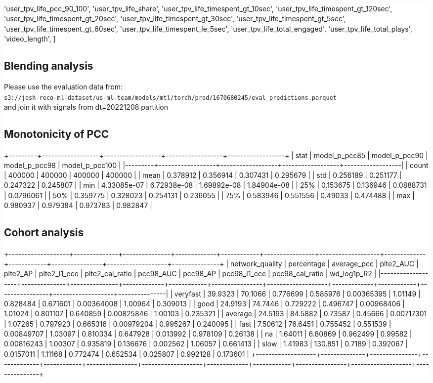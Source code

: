 \'user_tpv_life_pcc_90_100\', \'user_tpv_life_share\',
\'user_tpv_life_timespent_gt_10sec\',
\'user_tpv_life_timespent_gt_120sec\',
\'user_tpv_life_timespent_gt_20sec\',
\'user_tpv_life_timespent_gt_30sec\',
\'user_tpv_life_timespent_gt_5sec\',
\'user_tpv_life_timespent_gt_60sec\',
\'user_tpv_life_timespent_le_5sec\', \'user_tpv_life_total_engaged\',
\'user_tpv_life_total_plays\', \'video_length\', \]

## Blending analysis

Please use the evaluation data from:\
`s3://josh-reco-ml-dataset/us-ml-team/models/mtl/torch/prod/1670680245/eval_predictions.parquet`\
and join it with signals from dt=20221208 partition

## Monotonicity of PCC

+\-\-\-\-\-\-\-\--+\-\-\-\-\-\-\-\-\-\-\-\-\-\-\-\-\--+\-\-\-\-\-\-\-\-\-\-\-\-\-\-\-\-\--+\-\-\-\-\-\-\-\-\-\-\-\-\-\-\-\-\--+\-\-\-\-\-\-\-\-\-\-\-\-\-\-\-\-\--+
\| stat \| model_p_pcc85 \| model_p_pcc90 \| model_p_pcc98 \|
model_p_pcc100 \|
\|\-\-\-\-\-\-\-\--+\-\-\-\-\-\-\-\-\-\-\-\-\-\-\-\-\--+\-\-\-\-\-\-\-\-\-\-\-\-\-\-\-\-\--+\-\-\-\-\-\-\-\-\-\-\-\-\-\-\-\-\--+\-\-\-\-\-\-\-\-\-\-\-\-\-\-\-\-\--\|
\| count \| 400000 \| 400000 \| 400000 \| 400000 \| \| mean \| 0.378912
\| 0.356914 \| 0.307431 \| 0.295679 \| \| std \| 0.256189 \| 0.251177 \|
0.247322 \| 0.245807 \| \| min \| 4.33085e-07 \| 6.72938e-08 \|
1.69892e-08 \| 1.84904e-08 \| \| 25% \| 0.153675 \| 0.136946 \|
0.0888731 \| 0.0796061 \| \| 50% \| 0.359775 \| 0.328023 \| 0.254131 \|
0.236055 \| \| 75% \| 0.583946 \| 0.551556 \| 0.49033 \| 0.474488 \| \|
max \| 0.980937 \| 0.979384 \| 0.973783 \| 0.982847 \|

## Cohort analysis

+\-\-\-\-\-\-\-\-\-\-\-\-\-\-\-\-\-\--+\-\-\-\-\-\-\-\-\-\-\-\-\--+\-\-\-\-\-\-\-\-\-\-\-\-\-\--+\-\-\-\-\-\-\-\-\-\-\-\--+\-\-\-\-\-\-\-\-\-\-\--+\-\-\-\-\-\-\-\-\-\-\-\-\-\-\--+\-\-\-\-\-\-\-\-\-\-\-\-\-\-\-\-\-\--+\-\-\-\-\-\-\-\-\-\-\-\--+\-\-\-\-\-\-\-\-\-\-\--+\-\-\-\-\-\-\-\-\-\-\-\-\-\-\--+\-\-\-\-\-\-\-\-\-\-\-\-\-\-\-\-\-\--+\-\-\-\-\-\-\-\-\-\-\-\-\-\--+
\| network_quality \| percentage \| average_pcc \| plte2_AUC \| plte2_AP
\| plte2_l1_ece \| plte2_cal_ratio \| pcc98_AUC \| pcc98_AP \|
pcc98_l1_ece \| pcc98_cal_ratio \| wd_log1p_R2 \|
\|\-\-\-\-\-\-\-\-\-\-\-\-\-\-\-\-\-\--+\-\-\-\-\-\-\-\-\-\-\-\-\--+\-\-\-\-\-\-\-\-\-\-\-\-\-\--+\-\-\-\-\-\-\-\-\-\-\-\--+\-\-\-\-\-\-\-\-\-\-\--+\-\-\-\-\-\-\-\-\-\-\-\-\-\-\--+\-\-\-\-\-\-\-\-\-\-\-\-\-\-\-\-\-\--+\-\-\-\-\-\-\-\-\-\-\-\--+\-\-\-\-\-\-\-\-\-\-\--+\-\-\-\-\-\-\-\-\-\-\-\-\-\-\--+\-\-\-\-\-\-\-\-\-\-\-\-\-\-\-\-\-\--+\-\-\-\-\-\-\-\-\-\-\-\-\-\--\|
\| veryfast \| 39.9323 \| 70.1066 \| 0.776699 \| 0.585976 \| 0.00365395
\| 1.01149 \| 0.828484 \| 0.671601 \| 0.00364008 \| 1.00964 \| 0.309013
\| \| good \| 24.9193 \| 74.7446 \| 0.729222 \| 0.496747 \| 0.00968406
\| 1.01024 \| 0.801107 \| 0.640859 \| 0.00825846 \| 1.00103 \| 0.235321
\| \| average \| 24.5193 \| 84.5882 \| 0.73587 \| 0.45666 \| 0.00717301
\| 1.07265 \| 0.797923 \| 0.665316 \| 0.00979204 \| 0.995267 \| 0.240095
\| \| fast \| 7.50612 \| 76.6451 \| 0.755452 \| 0.551539 \| 0.00849707
\| 1.03097 \| 0.810334 \| 0.647928 \| 0.013992 \| 0.978109 \| 0.26138 \|
\| na \| 1.64011 \| 6.80869 \| 0.962499 \| 0.99582 \| 0.00816243 \|
1.00307 \| 0.935819 \| 0.136676 \| 0.002562 \| 1.06057 \| 0.661413 \| \|
slow \| 1.41983 \| 130.851 \| 0.7189 \| 0.392067 \| 0.0157011 \| 1.11168
\| 0.772474 \| 0.652534 \| 0.025807 \| 0.992128 \| 0.173601 \|
+\-\-\-\-\-\-\-\-\-\-\-\-\-\-\-\-\-\--+\-\-\-\-\-\-\-\-\-\-\-\-\--+\-\-\-\-\-\-\-\-\-\-\-\-\-\--+\-\-\-\-\-\-\-\-\-\-\-\--+\-\-\-\-\-\-\-\-\-\-\--+\-\-\-\-\-\-\-\-\-\-\-\-\-\-\--+\-\-\-\-\-\-\-\-\-\-\-\-\-\-\-\-\-\--+\-\-\-\-\-\-\-\-\-\-\-\--+\-\-\-\-\-\-\-\-\-\-\--+\-\-\-\-\-\-\-\-\-\-\-\-\-\-\--+\-\-\-\-\-\-\-\-\-\-\-\-\-\-\-\-\-\--+\-\-\-\-\-\-\-\-\-\-\-\-\-\--+